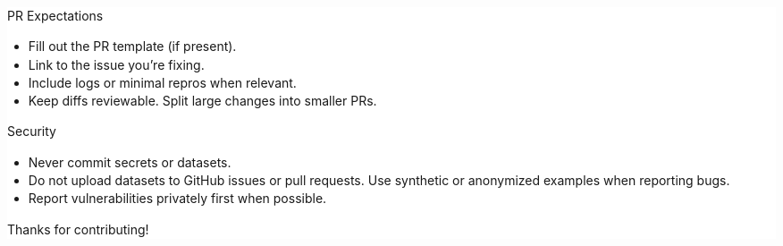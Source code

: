 PR Expectations
* Fill out the PR template (if present).
* Link to the issue you’re fixing.
* Include logs or minimal repros when relevant.
* Keep diffs reviewable. Split large changes into smaller PRs.

Security
* Never commit secrets or datasets.
* Do not upload datasets to GitHub issues or pull requests. Use synthetic or anonymized examples when reporting bugs.
* Report vulnerabilities privately first when possible.

Thanks for contributing!

